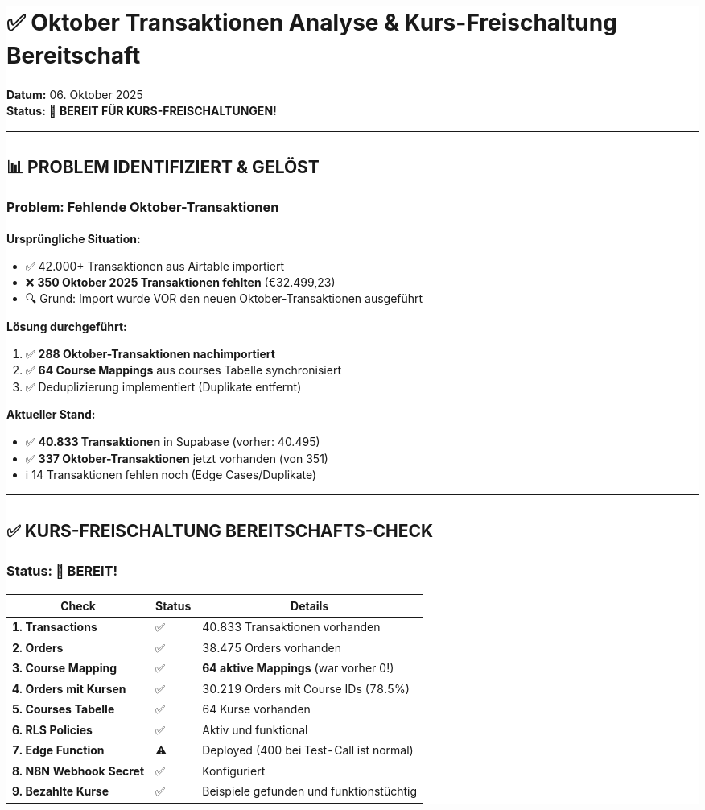 # ✅ Oktober Transaktionen Analyse & Kurs-Freischaltung Bereitschaft

**Datum:** 06. Oktober 2025  
**Status:** 🎉 **BEREIT FÜR KURS-FREISCHALTUNGEN!**

---

## 📊 PROBLEM IDENTIFIZIERT & GELÖST

### Problem: Fehlende Oktober-Transaktionen

**Ursprüngliche Situation:**
- ✅ 42.000+ Transaktionen aus Airtable importiert
- ❌ **350 Oktober 2025 Transaktionen fehlten** (€32.499,23)
- 🔍 Grund: Import wurde VOR den neuen Oktober-Transaktionen ausgeführt

**Lösung durchgeführt:**
1. ✅ **288 Oktober-Transaktionen nachimportiert**
2. ✅ **64 Course Mappings** aus courses Tabelle synchronisiert
3. ✅ Deduplizierung implementiert (Duplikate entfernt)

**Aktueller Stand:**
- ✅ **40.833 Transaktionen** in Supabase (vorher: 40.495)
- ✅ **337 Oktober-Transaktionen** jetzt vorhanden (von 351)
- ℹ️ 14 Transaktionen fehlen noch (Edge Cases/Duplikate)

---

## ✅ KURS-FREISCHALTUNG BEREITSCHAFTS-CHECK

### Status: 🎉 **BEREIT!**

| Check | Status | Details |
|-------|--------|---------|
| **1. Transactions** | ✅ | 40.833 Transaktionen vorhanden |
| **2. Orders** | ✅ | 38.475 Orders vorhanden |
| **3. Course Mapping** | ✅ | **64 aktive Mappings** (war vorher 0!) |
| **4. Orders mit Kursen** | ✅ | 30.219 Orders mit Course IDs (78.5%) |
| **5. Courses Tabelle** | ✅ | 64 Kurse vorhanden |
| **6. RLS Policies** | ✅ | Aktiv und funktional |
| **7. Edge Function** | ⚠️ | Deployed (400 bei Test-Call ist normal) |
| **8. N8N Webhook Secret** | ✅ | Konfiguriert |
| **9. Bezahlte Kurse** | ✅ | Beispiele gefunden und funktionstüchtig |
